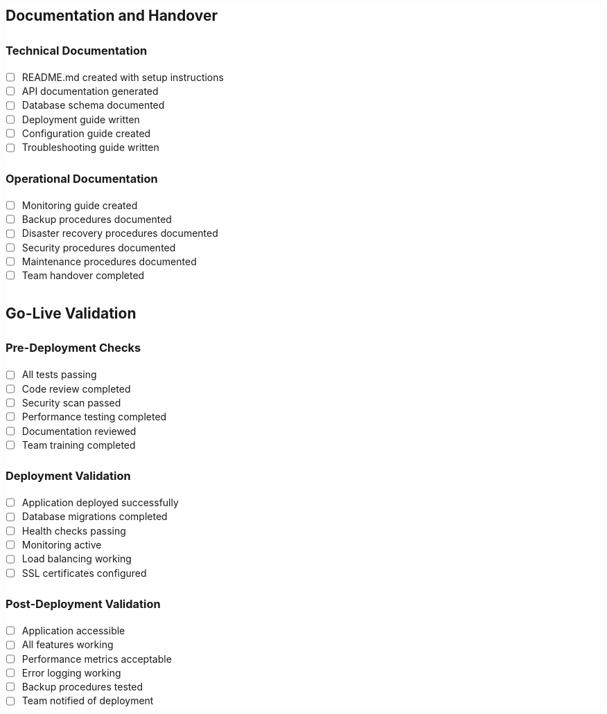 ## Documentation and Handover

### Technical Documentation

- [ ] README.md created with setup instructions
- [ ] API documentation generated
- [ ] Database schema documented
- [ ] Deployment guide written
- [ ] Configuration guide created
- [ ] Troubleshooting guide written

### Operational Documentation

- [ ] Monitoring guide created
- [ ] Backup procedures documented
- [ ] Disaster recovery procedures documented
- [ ] Security procedures documented
- [ ] Maintenance procedures documented
- [ ] Team handover completed

## Go-Live Validation

### Pre-Deployment Checks

- [ ] All tests passing
- [ ] Code review completed
- [ ] Security scan passed
- [ ] Performance testing completed
- [ ] Documentation reviewed
- [ ] Team training completed

### Deployment Validation

- [ ] Application deployed successfully
- [ ] Database migrations completed
- [ ] Health checks passing
- [ ] Monitoring active
- [ ] Load balancing working
- [ ] SSL certificates configured

### Post-Deployment Validation

- [ ] Application accessible
- [ ] All features working
- [ ] Performance metrics acceptable
- [ ] Error logging working
- [ ] Backup procedures tested
- [ ] Team notified of deployment
